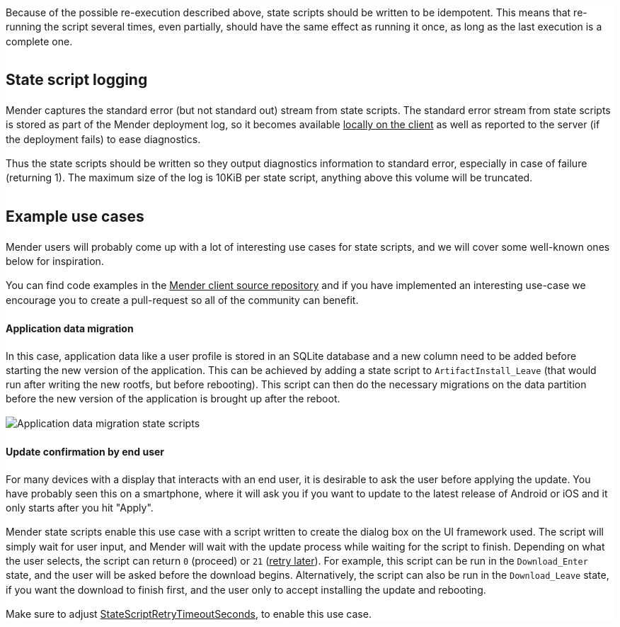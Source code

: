 Because of the possible re-execution described above, state scripts should be written to be idempotent. This means that re-running the script several times, even partially, should have the same effect as running it once, as long as the last execution is a complete one.

## State script logging

Mender captures the standard error (but not standard out) stream from
state scripts. The standard error stream from state scripts is stored
as part of the Mender deployment log, so it becomes available
[locally on the client](../../301.Troubleshoot/03.Mender-Client/docs.md#deployment-log-files)
as well as reported to the server (if the deployment fails) to ease diagnostics.

Thus the state scripts should be written so they output diagnostics
information to standard error, especially in case of failure
(returning 1). The maximum size of the log is 10KiB per state script,
anything above this volume will be truncated.

## Example use cases

Mender users will probably come up with a lot of interesting use cases for state scripts, and we will cover some well-known ones below for inspiration.


You can find code examples in the [Mender client source repository](https://github.com/mendersoftware/mender/tree/master/examples/state-scripts?target=_blank) and if you have implemented an interesting use-case we encourage you to create a pull-request so all of the community can benefit.

#### Application data migration
In this case, application data like a user profile is stored in an SQLite database and a new column need to be added before starting the new version of the application. This can be achieved by adding a state script to `ArtifactInstall_Leave` (that would run after writing the new rootfs, but before rebooting). This script can then do the necessary migrations on the data partition before the new version of the application is brought up after the reboot.


![Application data migration state scripts](mender-state-machine-data-migration.png)


#### Update confirmation by end user
For many devices with a display that interacts with an end user, it is desirable to ask the user before applying the update. You have probably seen this on a smartphone, where it will ask you if you want to update to the latest release of Android or iOS and it only starts after you hit "Apply".

Mender state scripts enable this use case with a script written to create the dialog box on the UI framework used. The script will simply wait for user input, and Mender will wait with the update process while waiting for the script to finish. Depending on what the user selects, the script can return `0` (proceed) or `21` ([retry later](#retry-later)). For example, this script can be run in the `Download_Enter` state, and the user will be asked before the download begins. Alternatively, the script can also be run in the `Download_Leave` state, if you want the download to finish first, and the user only to accept installing the update and rebooting.

Make sure to adjust [StateScriptRetryTimeoutSeconds](../../03.Client-installation/07.Configuration-file/50.Configuration-options/docs.md#statescriptretrytimeoutseconds), to enable this use case.
